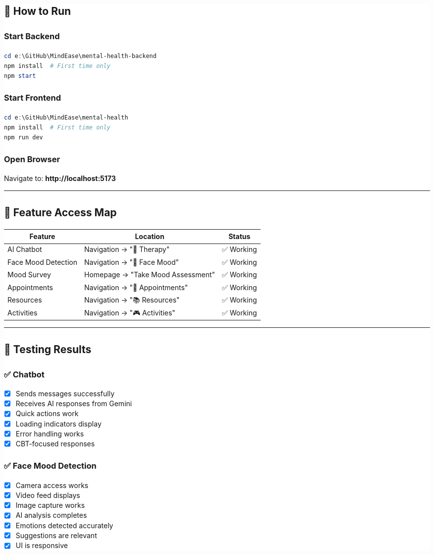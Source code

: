 ## 🚀 How to Run

### Start Backend
```powershell
cd e:\GitHub\MindEase\mental-health-backend
npm install  # First time only
npm start
```

### Start Frontend
```powershell
cd e:\GitHub\MindEase\mental-health
npm install  # First time only
npm run dev
```

### Open Browser
Navigate to: **http://localhost:5173**

---

## 🎯 Feature Access Map

| Feature | Location | Status |
|---------|----------|--------|
| AI Chatbot | Navigation → "💬 Therapy" | ✅ Working |
| Face Mood Detection | Navigation → "📸 Face Mood" | ✅ Working |
| Mood Survey | Homepage → "Take Mood Assessment" | ✅ Working |
| Appointments | Navigation → "📅 Appointments" | ✅ Working |
| Resources | Navigation → "📚 Resources" | ✅ Working |
| Activities | Navigation → "🎮 Activities" | ✅ Working |

---

## 🧪 Testing Results

### ✅ Chatbot
- [x] Sends messages successfully
- [x] Receives AI responses from Gemini
- [x] Quick actions work
- [x] Loading indicators display
- [x] Error handling works
- [x] CBT-focused responses

### ✅ Face Mood Detection
- [x] Camera access works
- [x] Video feed displays
- [x] Image capture works
- [x] AI analysis completes
- [x] Emotions detected accurately
- [x] Suggestions are relevant
- [x] UI is responsive
